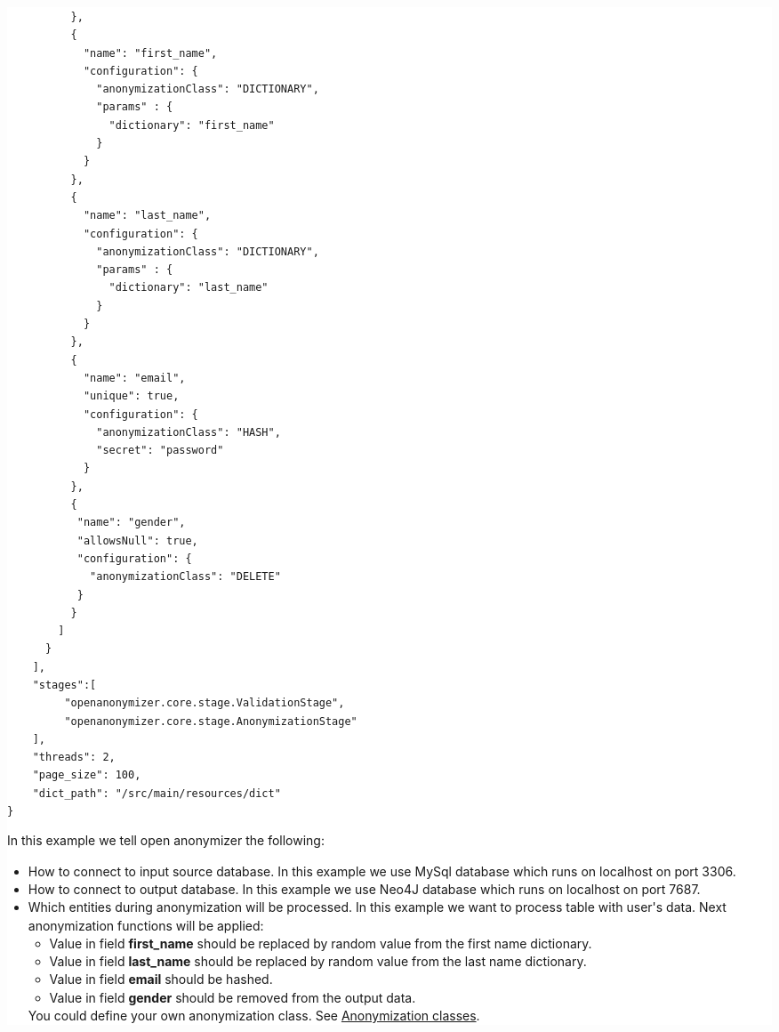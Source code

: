 ```
          },
          {
            "name": "first_name",
            "configuration": {
              "anonymizationClass": "DICTIONARY",
              "params" : {
                "dictionary": "first_name"
              }
            }
          },
          {
            "name": "last_name",
            "configuration": {
              "anonymizationClass": "DICTIONARY",
              "params" : {
                "dictionary": "last_name"
              }
            }
          },
          {
            "name": "email",
            "unique": true,
            "configuration": {
              "anonymizationClass": "HASH",
              "secret": "password"
            }
          },
          {
           "name": "gender",
           "allowsNull": true,
           "configuration": {
             "anonymizationClass": "DELETE"
           }
          }
        ]
      }
    ],
    "stages":[
         "openanonymizer.core.stage.ValidationStage",
         "openanonymizer.core.stage.AnonymizationStage"
    ],
    "threads": 2,
    "page_size": 100,
    "dict_path": "/src/main/resources/dict"
}
```
In this example we tell open anonymizer the following:
<ul>
<li> How to connect to input source database. In this example we use MySql database which runs
on localhost on port 3306.</li>
<li> How to connect to output database. In this example we use Neo4J database which runs on
localhost on port 7687.</li>
<li>Which entities during anonymization will be processed. In  this example we want to process
table with user's data. Next anonymization functions will be applied:
<ul>
<li>Value in field <b>first_name</b> should be replaced by random value from the first name dictionary.</li>
<li>Value in field <b>last_name</b> should be replaced by random value from the last name dictionary.</li>
<li>Value in field <b>email</b> should be hashed.</li>
<li>Value in field <b>gender</b> should be removed from the output data.</li>
</ul>
You could define your own anonymization class. See <a href="/#anon">Anonymization classes</a>.